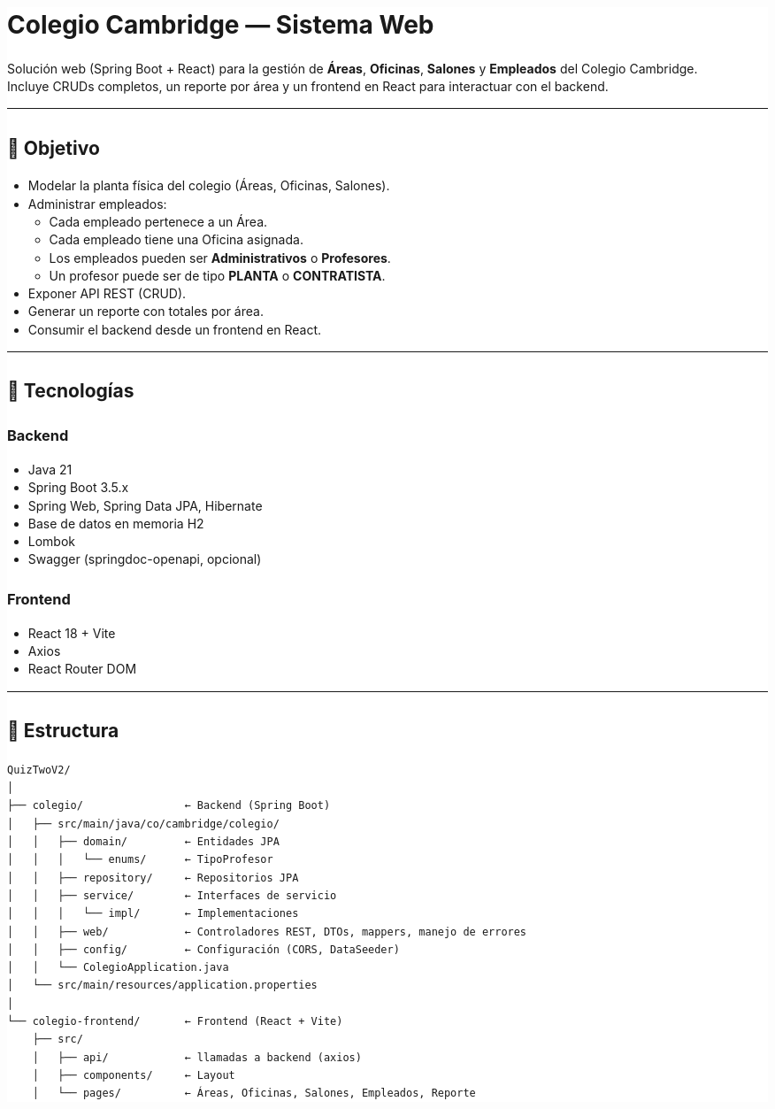 # Colegio Cambridge — Sistema Web

Solución web (Spring Boot + React) para la gestión de **Áreas**, **Oficinas**, **Salones** y **Empleados** del Colegio Cambridge.  
Incluye CRUDs completos, un reporte por área y un frontend en React para interactuar con el backend.

---

## 🧭 Objetivo

- Modelar la planta física del colegio (Áreas, Oficinas, Salones).
- Administrar empleados:
  - Cada empleado pertenece a un Área.
  - Cada empleado tiene una Oficina asignada.
  - Los empleados pueden ser **Administrativos** o **Profesores**.
  - Un profesor puede ser de tipo **PLANTA** o **CONTRATISTA**.
- Exponer API REST (CRUD).
- Generar un reporte con totales por área.
- Consumir el backend desde un frontend en React.

---

## 🧱 Tecnologías

### Backend
- Java 21
- Spring Boot 3.5.x
- Spring Web, Spring Data JPA, Hibernate
- Base de datos en memoria H2
- Lombok
- Swagger (springdoc-openapi, opcional)

### Frontend
- React 18 + Vite
- Axios
- React Router DOM

---

## 📂 Estructura

```
QuizTwoV2/
│
├── colegio/                ← Backend (Spring Boot)
│   ├── src/main/java/co/cambridge/colegio/
│   │   ├── domain/         ← Entidades JPA
│   │   │   └── enums/      ← TipoProfesor
│   │   ├── repository/     ← Repositorios JPA
│   │   ├── service/        ← Interfaces de servicio
│   │   │   └── impl/       ← Implementaciones
│   │   ├── web/            ← Controladores REST, DTOs, mappers, manejo de errores
│   │   ├── config/         ← Configuración (CORS, DataSeeder)
│   │   └── ColegioApplication.java
│   └── src/main/resources/application.properties
│
└── colegio-frontend/       ← Frontend (React + Vite)
    ├── src/
    │   ├── api/            ← llamadas a backend (axios)
    │   ├── components/     ← Layout
    │   └── pages/          ← Áreas, Oficinas, Salones, Empleados, Reporte
```